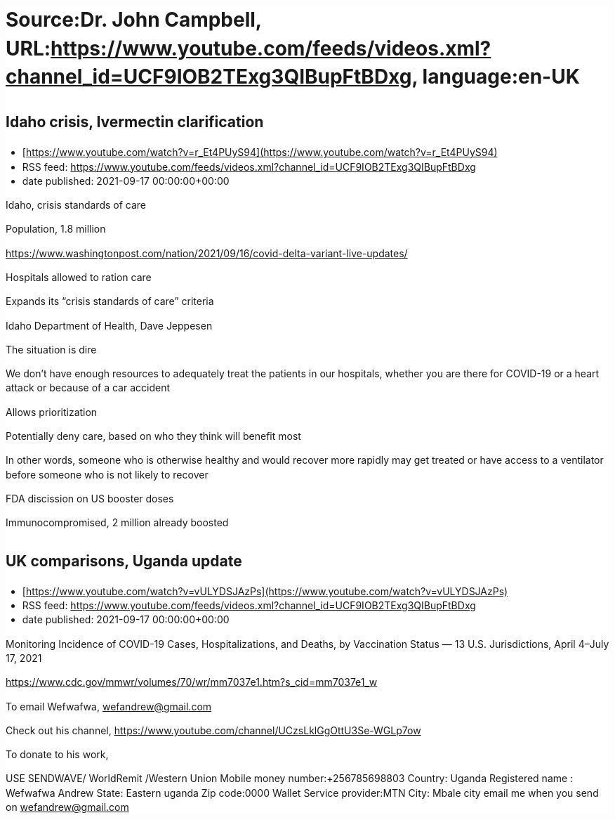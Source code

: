 # Source:Dr. John Campbell, URL:https://www.youtube.com/feeds/videos.xml?channel_id=UCF9IOB2TExg3QIBupFtBDxg, language:en-UK

## Idaho crisis, Ivermectin clarification
 - [https://www.youtube.com/watch?v=r_Et4PUyS94](https://www.youtube.com/watch?v=r_Et4PUyS94)
 - RSS feed: https://www.youtube.com/feeds/videos.xml?channel_id=UCF9IOB2TExg3QIBupFtBDxg
 - date published: 2021-09-17 00:00:00+00:00

Idaho, crisis standards of care

Population, 1.8 million

https://www.washingtonpost.com/nation/2021/09/16/covid-delta-variant-live-updates/

Hospitals allowed to ration care

Expands its “crisis standards of care” criteria

Idaho Department of Health, Dave Jeppesen

The situation is dire 

We don’t have enough resources to adequately treat the patients in our hospitals, whether you are there for COVID-19 or a heart attack or because of a car accident

Allows prioritization

Potentially deny care, based on who they think will benefit most

In other words, someone who is otherwise healthy and would recover more rapidly may get treated or have access to a ventilator before someone who is not likely to recover

FDA discission on US booster doses

Immunocompromised, 2 million already boosted

## UK comparisons, Uganda update
 - [https://www.youtube.com/watch?v=vULYDSJAzPs](https://www.youtube.com/watch?v=vULYDSJAzPs)
 - RSS feed: https://www.youtube.com/feeds/videos.xml?channel_id=UCF9IOB2TExg3QIBupFtBDxg
 - date published: 2021-09-17 00:00:00+00:00

Monitoring Incidence of COVID-19 Cases, Hospitalizations, and Deaths, by Vaccination Status — 13 U.S. Jurisdictions, April 4–July 17, 2021

https://www.cdc.gov/mmwr/volumes/70/wr/mm7037e1.htm?s_cid=mm7037e1_w

To email Wefwafwa, wefandrew@gmail.com

Check out his channel, https://www.youtube.com/channel/UCzsLklGgOttU3Se-WGLp7ow

To donate to his work,

USE SENDWAVE/ WorldRemit /Western Union
Mobile money number:+256785698803
Country: Uganda
Registered name : Wefwafwa Andrew
State: Eastern uganda
Zip code:0000
Wallet Service provider:MTN
City: Mbale city
email me when you send on wefandrew@gmail.com
